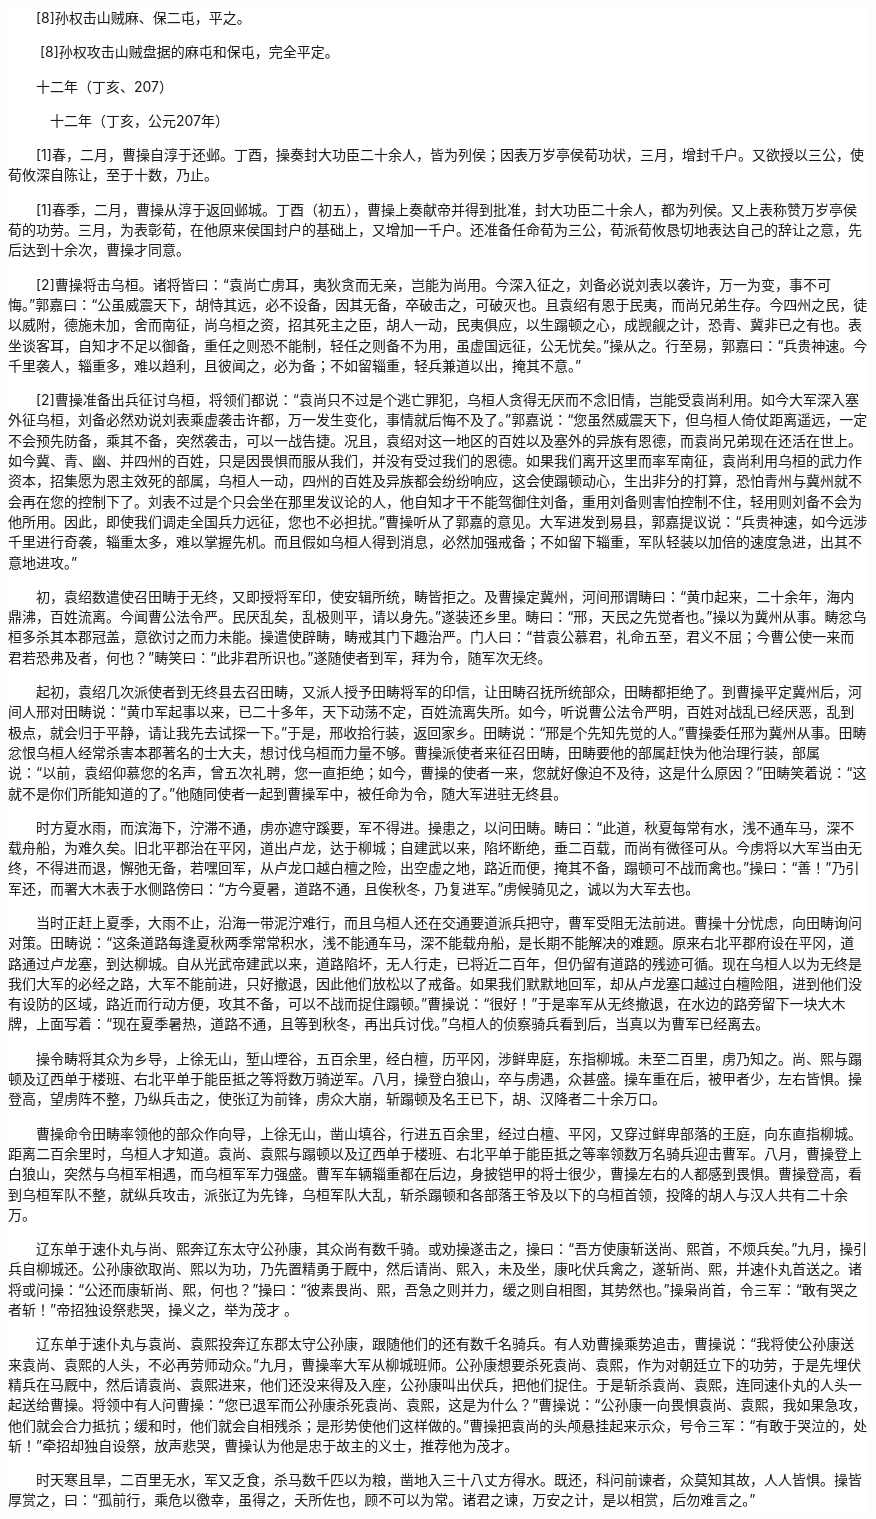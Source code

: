 　　[8]孙权击山贼麻、保二屯，平之。

　 　[8]孙权攻击山贼盘据的麻屯和保屯，完全平定。

　　十二年（丁亥、207）

　　　十二年（丁亥，公元207年）

　　[1]春，二月，曹操自淳于还邺。丁酉，操奏封大功臣二十余人，皆为列侯；因表万岁亭侯荀功状，三月，增封千户。又欲授以三公，使荀攸深自陈让，至于十数，乃止。

　　[1]春季，二月，曹操从淳于返回邺城。丁酉（初五），曹操上奏献帝并得到批准，封大功臣二十余人，都为列侯。又上表称赞万岁亭侯荀的功劳。三月，为表彰荀，在他原来侯国封户的基础上，又增加一千户。还准备任命荀为三公，荀派荀攸恳切地表达自己的辞让之意，先后达到十余次，曹操才同意。

　　[2]曹操将击乌桓。诸将皆曰：“袁尚亡虏耳，夷狄贪而无亲，岂能为尚用。今深入征之，刘备必说刘表以袭许，万一为变，事不可悔。”郭嘉曰：“公虽威震天下，胡恃其远，必不设备，因其无备，卒破击之，可破灭也。且袁绍有恩于民夷，而尚兄弟生存。今四州之民，徒以威附，德施未加，舍而南征，尚乌桓之资，招其死主之臣，胡人一动，民夷俱应，以生蹋顿之心，成觊觎之计，恐青、冀非已之有也。表坐谈客耳，自知才不足以御备，重任之则恐不能制，轻任之则备不为用，虽虚国远征，公无忧矣。”操从之。行至易，郭嘉曰：“兵贵神速。今千里袭人，辎重多，难以趋利，且彼闻之，必为备；不如留辎重，轻兵兼道以出，掩其不意。”

　　[2]曹操准备出兵征讨乌桓，将领们都说：“袁尚只不过是个逃亡罪犯，乌桓人贪得无厌而不念旧情，岂能受袁尚利用。如今大军深入塞外征乌桓，刘备必然劝说刘表乘虚袭击许都，万一发生变化，事情就后悔不及了。”郭嘉说：“您虽然威震天下，但乌桓人倚仗距离遥远，一定不会预先防备，乘其不备，突然袭击，可以一战告捷。况且，袁绍对这一地区的百姓以及塞外的异族有恩德，而袁尚兄弟现在还活在世上。如今冀、青、幽、并四州的百姓，只是因畏惧而服从我们，并没有受过我们的恩德。如果我们离开这里而率军南征，袁尚利用乌桓的武力作资本，招集愿为恩主效死的部属，乌桓人一动，四州的百姓及异族都会纷纷响应，这会使蹋顿动心，生出非分的打算，恐怕青州与冀州就不会再在您的控制下了。刘表不过是个只会坐在那里发议论的人，他自知才干不能驾御住刘备，重用刘备则害怕控制不住，轻用则刘备不会为他所用。因此，即使我们调走全国兵力远征，您也不必担扰。”曹操听从了郭嘉的意见。大军进发到易县，郭嘉提议说：“兵贵神速，如今远涉千里进行奇袭，辎重太多，难以掌握先机。而且假如乌桓人得到消息，必然加强戒备；不如留下辎重，军队轻装以加倍的速度急进，出其不意地进攻。”

　　初，袁绍数遣使召田畴于无终，又即授将军印，使安辑所统，畴皆拒之。及曹操定冀州，河间邢谓畴曰：“黄巾起来，二十余年，海内鼎沸，百姓流离。今闻曹公法令严。民厌乱矣，乱极则平，请以身先。”遂装还乡里。畴曰：“邢，天民之先觉者也。”操以为冀州从事。畴忿乌桓多杀其本郡冠盖，意欲讨之而力未能。操遣使辟畴，畴戒其门下趣治严。门人曰：“昔袁公慕君，礼命五至，君义不屈；今曹公使一来而君若恐弗及者，何也？”畴笑曰：“此非君所识也。”遂随使者到军，拜为令，随军次无终。

　　起初，袁绍几次派使者到无终县去召田畴，又派人授予田畴将军的印信，让田畴召抚所统部众，田畴都拒绝了。到曹操平定冀州后，河间人邢对田畴说：“黄巾军起事以来，已二十多年，天下动荡不定，百姓流离失所。如今，听说曹公法令严明，百姓对战乱已经厌恶，乱到极点，就会归于平静，请让我先去试探一下。”于是，邢收拾行装，返回家乡。田畴说：“邢是个先知先觉的人。”曹操委任邢为冀州从事。田畴忿恨乌桓人经常杀害本郡著名的士大夫，想讨伐乌桓而力量不够。曹操派使者来征召田畴，田畴要他的部属赶快为他治理行装，部属说：“以前，袁绍仰慕您的名声，曾五次礼聘，您一直拒绝；如今，曹操的使者一来，您就好像迫不及待，这是什么原因？”田畴笑着说：“这就不是你们所能知道的了。”他随同使者一起到曹操军中，被任命为令，随大军进驻无终县。

　　时方夏水雨，而滨海下，泞滞不通，虏亦遮守蹊要，军不得进。操患之，以问田畴。畴曰：“此道，秋夏每常有水，浅不通车马，深不载舟船，为难久矣。旧北平郡治在平冈，道出卢龙，达于柳城；自建武以来，陷坏断绝，垂二百载，而尚有微径可从。今虏将以大军当由无终，不得进而退，懈弛无备，若嘿回军，从卢龙口越白檀之险，出空虚之地，路近而便，掩其不备，蹋顿可不战而禽也。”操曰：“善！”乃引军还，而署大木表于水侧路傍曰：“方今夏暑，道路不通，且俟秋冬，乃复进军。”虏候骑见之，诚以为大军去也。

　　当时正赶上夏季，大雨不止，沿海一带泥泞难行，而且乌桓人还在交通要道派兵把守，曹军受阻无法前进。曹操十分忧虑，向田畴询问对策。田畴说：“这条道路每逢夏秋两季常常积水，浅不能通车马，深不能载舟船，是长期不能解决的难题。原来右北平郡府设在平冈，道路通过卢龙塞，到达柳城。自从光武帝建武以来，道路陷坏，无人行走，已将近二百年，但仍留有道路的残迹可循。现在乌桓人以为无终是我们大军的必经之路，大军不能前进，只好撤退，因此他们放松以了戒备。如果我们默默地回军，却从卢龙塞口越过白檀险阻，进到他们没有设防的区域，路近而行动方便，攻其不备，可以不战而捉住蹋顿。”曹操说：“很好！”于是率军从无终撤退，在水边的路旁留下一块大木牌，上面写着：“现在夏季暑热，道路不通，且等到秋冬，再出兵讨伐。”乌桓人的侦察骑兵看到后，当真以为曹军已经离去。

　　操令畴将其众为乡导，上徐无山，堑山堙谷，五百余里，经白檀，历平冈，涉鲜卑庭，东指柳城。未至二百里，虏乃知之。尚、熙与蹋顿及辽西单于楼班、右北平单于能臣抵之等将数万骑逆军。八月，操登白狼山，卒与虏遇，众甚盛。操车重在后，被甲者少，左右皆惧。操登高，望虏阵不整，乃纵兵击之，使张辽为前锋，虏众大崩，斩蹋顿及名王已下，胡、汉降者二十余万口。

　　曹操命令田畴率领他的部众作向导，上徐无山，凿山填谷，行进五百余里，经过白檀、平冈，又穿过鲜卑部落的王庭，向东直指柳城。距离二百余里时，乌桓人才知道。袁尚、袁熙与蹋顿以及辽西单于楼班、右北平单于能臣抵之等率领数万名骑兵迎击曹军。八月，曹操登上白狼山，突然与乌桓军相遇，而乌桓军军力强盛。曹军车辆辎重都在后边，身披铠甲的将士很少，曹操左右的人都感到畏惧。曹操登高，看到乌桓军队不整，就纵兵攻击，派张辽为先锋，乌桓军队大乱，斩杀蹋顿和各部落王爷及以下的乌桓首领，投降的胡人与汉人共有二十余万。

　　辽东单于速仆丸与尚、熙奔辽东太守公孙康，其众尚有数千骑。或劝操遂击之，操曰：“吾方使康斩送尚、熙首，不烦兵矣。”九月，操引兵自柳城还。公孙康欲取尚、熙以为功，乃先置精勇于厩中，然后请尚、熙入，未及坐，康叱伏兵禽之，遂斩尚、熙，并速仆丸首送之。诸将或问操：“公还而康斩尚、熙，何也？”操曰：“彼素畏尚、熙，吾急之则并力，缓之则自相图，其势然也。”操枭尚首，令三军：“敢有哭之者斩！”帝招独设祭悲哭，操义之，举为茂才 。

　　辽东单于速仆丸与袁尚、袁熙投奔辽东郡太守公孙康，跟随他们的还有数千名骑兵。有人劝曹操乘势追击，曹操说：“我将使公孙康送来袁尚、袁熙的人头，不必再劳师动众。”九月，曹操率大军从柳城班师。公孙康想要杀死袁尚、袁熙，作为对朝廷立下的功劳，于是先埋伏精兵在马厩中，然后请袁尚、袁熙进来，他们还没来得及入座，公孙康叫出伏兵，把他们捉住。于是斩杀袁尚、袁熙，连同速仆丸的人头一起送给曹操。将领中有人问曹操：“您已退军而公孙康杀死袁尚、袁熙，这是为什么？”曹操说：“公孙康一向畏惧袁尚、袁熙，我如果急攻，他们就会合力抵抗；缓和时，他们就会自相残杀；是形势使他们这样做的。”曹操把袁尚的头颅悬挂起来示众，号令三军：“有敢于哭泣的，处斩！”牵招却独自设祭，放声悲哭，曹操认为他是忠于故主的义士，推荐他为茂才。

　　时天寒且旱，二百里无水，军又乏食，杀马数千匹以为粮，凿地入三十八丈方得水。既还，科问前谏者，众莫知其故，人人皆惧。操皆厚赏之，曰：“孤前行，乘危以徼幸，虽得之，夭所佐也，顾不可以为常。诸君之谏，万安之计，是以相赏，后勿难言之。”

